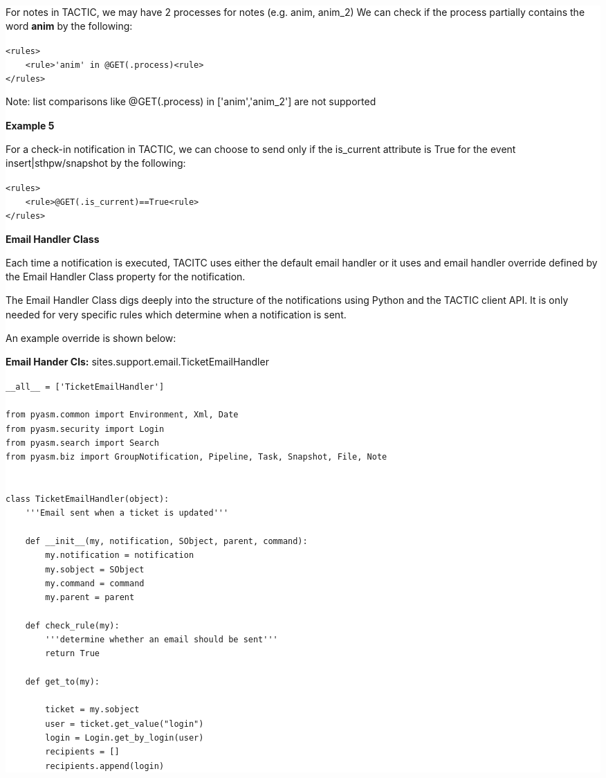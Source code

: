 For notes in TACTIC, we may have 2 processes for notes (e.g. anim,
anim\_2) We can check if the process partially contains the word **anim**
by the following:

    <rules>
        <rule>'anim' in @GET(.process)<rule>
    </rules>

Note: list comparisons like @GET(.process) in \['anim','anim\_2'\] are not
supported

**Example 5**

For a check-in notification in TACTIC, we can choose to send only if the
is\_current attribute is True for the event insert|sthpw/snapshot by the
following:

    <rules>
        <rule>@GET(.is_current)==True<rule>
    </rules>

**Email Handler Class**

Each time a notification is executed, TACITC uses either the default
email handler or it uses and email handler override defined by the Email
Handler Class property for the notification.

The Email Handler Class digs deeply into the structure of the
notifications using Python and the TACTIC client API. It is only needed
for very specific rules which determine when a notification is sent.

An example override is shown below:

**Email Hander Cls:** sites.support.email.TicketEmailHandler

    __all__ = ['TicketEmailHandler']

    from pyasm.common import Environment, Xml, Date
    from pyasm.security import Login
    from pyasm.search import Search
    from pyasm.biz import GroupNotification, Pipeline, Task, Snapshot, File, Note


    class TicketEmailHandler(object):
        '''Email sent when a ticket is updated'''

        def __init__(my, notification, SObject, parent, command):
            my.notification = notification
            my.sobject = SObject
            my.command = command
            my.parent = parent

        def check_rule(my):
            '''determine whether an email should be sent'''
            return True

        def get_to(my):

            ticket = my.sobject
            user = ticket.get_value("login")
            login = Login.get_by_login(user)
            recipients = []
            recipients.append(login)
